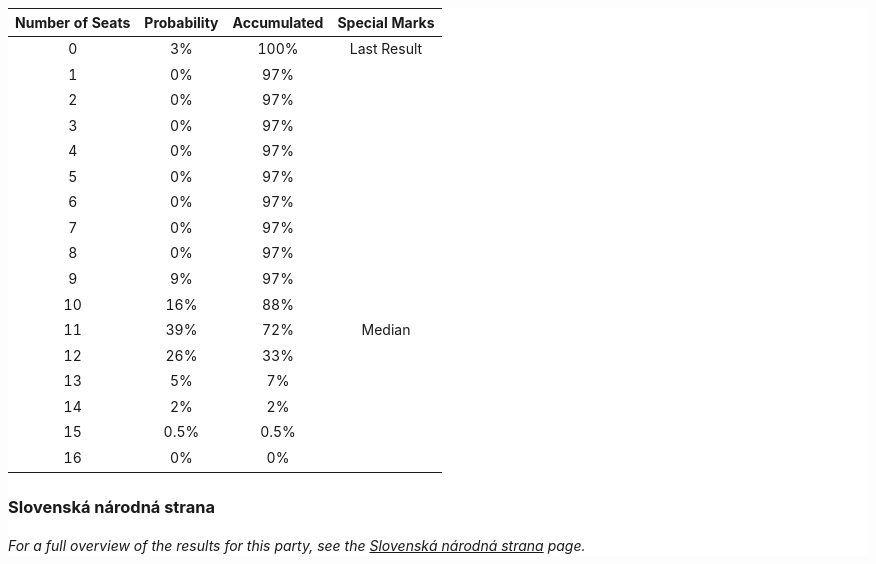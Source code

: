 | Number of Seats | Probability | Accumulated | Special Marks |
|:---------------:|:-----------:|:-----------:|:-------------:|
| 0 | 3% | 100% | Last Result |
| 1 | 0% | 97% |  |
| 2 | 0% | 97% |  |
| 3 | 0% | 97% |  |
| 4 | 0% | 97% |  |
| 5 | 0% | 97% |  |
| 6 | 0% | 97% |  |
| 7 | 0% | 97% |  |
| 8 | 0% | 97% |  |
| 9 | 9% | 97% |  |
| 10 | 16% | 88% |  |
| 11 | 39% | 72% | Median |
| 12 | 26% | 33% |  |
| 13 | 5% | 7% |  |
| 14 | 2% | 2% |  |
| 15 | 0.5% | 0.5% |  |
| 16 | 0% | 0% |  |

### Slovenská národná strana

*For a full overview of the results for this party, see the [Slovenská národná strana](party-slovenskánárodnástrana.html) page.*
